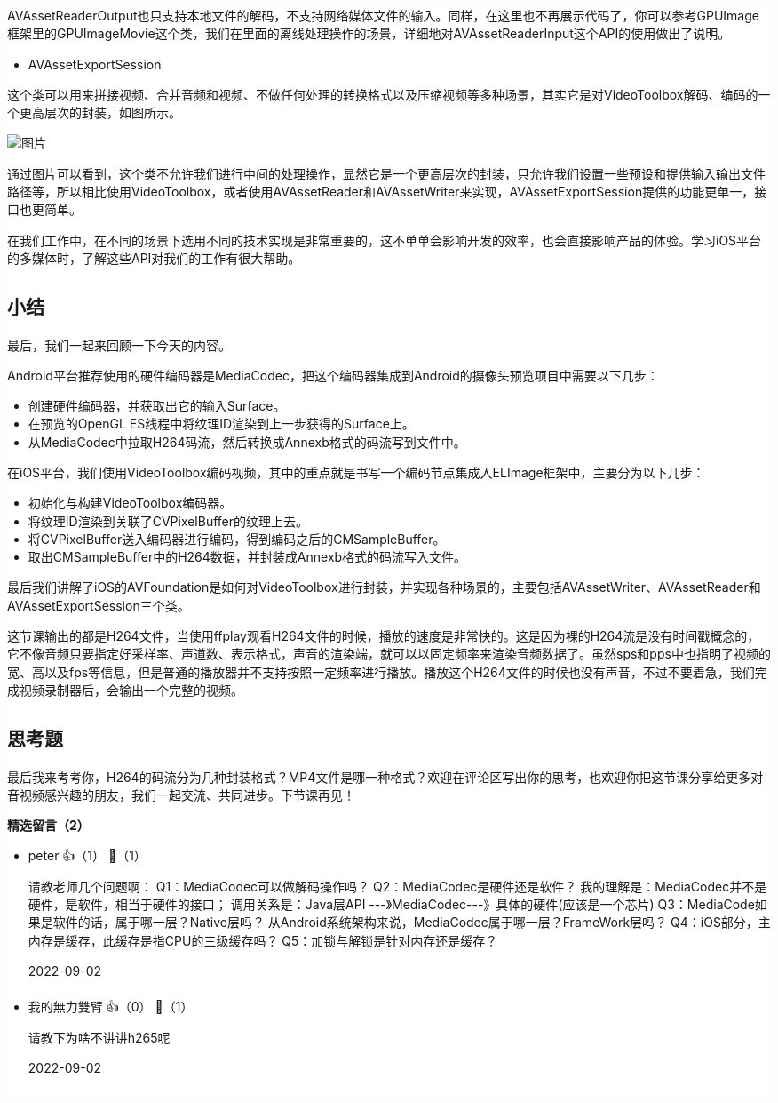AVAssetReaderOutput也只支持本地文件的解码，不支持网络媒体文件的输入。同样，在这里也不再展示代码了，你可以参考GPUImage框架里的GPUImageMovie这个类，我们在里面的离线处理操作的场景，详细地对AVAssetReaderInput这个API的使用做出了说明。

- AVAssetExportSession

这个类可以用来拼接视频、合并音频和视频、不做任何处理的转换格式以及压缩视频等多种场景，其实它是对VideoToolbox解码、编码的一个更高层次的封装，如图所示。

![图片](https://static001.geekbang.org/resource/image/c5/14/c5e790fd4a55ca5c3b76bc279c184c14.png?wh=1660x472 "图片来自苹果官网")

通过图片可以看到，这个类不允许我们进行中间的处理操作，显然它是一个更高层次的封装，只允许我们设置一些预设和提供输入输出文件路径等，所以相比使用VideoToolbox，或者使用AVAssetReader和AVAssetWriter来实现，AVAssetExportSession提供的功能更单一，接口也更简单。

在我们工作中，在不同的场景下选用不同的技术实现是非常重要的，这不单单会影响开发的效率，也会直接影响产品的体验。学习iOS平台的多媒体时，了解这些API对我们的工作有很大帮助。

## 小结

最后，我们一起来回顾一下今天的内容。

Android平台推荐使用的硬件编码器是MediaCodec，把这个编码器集成到Android的摄像头预览项目中需要以下几步：

- 创建硬件编码器，并获取出它的输入Surface。
- 在预览的OpenGL ES线程中将纹理ID渲染到上一步获得的Surface上。
- 从MediaCodec中拉取H264码流，然后转换成Annexb格式的码流写到文件中。

在iOS平台，我们使用VideoToolbox编码视频，其中的重点就是书写一个编码节点集成入ELImage框架中，主要分为以下几步：

- 初始化与构建VideoToolbox编码器。
- 将纹理ID渲染到关联了CVPixelBuffer的纹理上去。
- 将CVPixelBuffer送入编码器进行编码，得到编码之后的CMSampleBuffer。
- 取出CMSampleBuffer中的H264数据，并封装成Annexb格式的码流写入文件。

最后我们讲解了iOS的AVFoundation是如何对VideoToolbox进行封装，并实现各种场景的，主要包括AVAssetWriter、AVAssetReader和AVAssetExportSession三个类。

这节课输出的都是H264文件，当使用ffplay观看H264文件的时候，播放的速度是非常快的。这是因为裸的H264流是没有时间戳概念的，它不像音频只要指定好采样率、声道数、表示格式，声音的渲染端，就可以以固定频率来渲染音频数据了。虽然sps和pps中也指明了视频的宽、高以及fps等信息，但是普通的播放器并不支持按照一定频率进行播放。播放这个H264文件的时候也没有声音，不过不要着急，我们完成视频录制器后，会输出一个完整的视频。

## 思考题

最后我来考考你，H264的码流分为几种封装格式？MP4文件是哪一种格式？欢迎在评论区写出你的思考，也欢迎你把这节课分享给更多对音视频感兴趣的朋友，我们一起交流、共同进步。下节课再见！
<div><strong>精选留言（2）</strong></div><ul>
<li><span>peter</span> 👍（1） 💬（1）<p>请教老师几个问题啊：
Q1：MediaCodec可以做解码操作吗？
Q2：MediaCodec是硬件还是软件？
        我的理解是：MediaCodec并不是硬件，是软件，相当于硬件的接口；
        调用关系是：Java层API ---》MediaCodec---》具体的硬件(应该是一个芯片)
Q3：MediaCode如果是软件的话，属于哪一层？Native层吗？
        从Android系统架构来说，MediaCodec属于哪一层？FrameWork层吗？
Q4：iOS部分，主内存是缓存，此缓存是指CPU的三级缓存吗？
Q5：加锁与解锁是针对内存还是缓存？</p>2022-09-02</li><br/><li><span>我的無力雙臂</span> 👍（0） 💬（1）<p>请教下为啥不讲讲h265呢</p>2022-09-02</li><br/>
</ul>